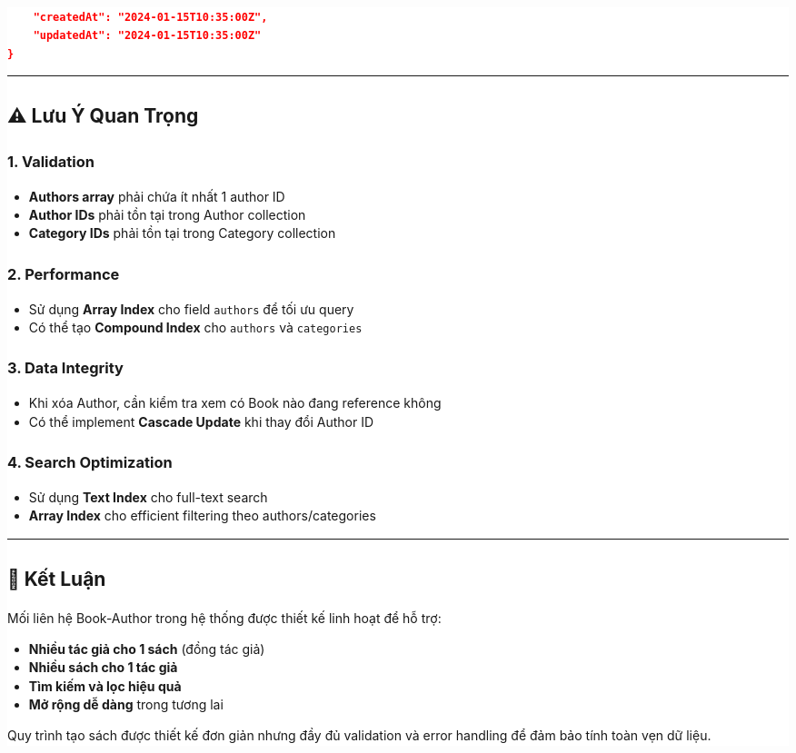 ```json
    "createdAt": "2024-01-15T10:35:00Z",
    "updatedAt": "2024-01-15T10:35:00Z"
}
```

---

## ⚠️ Lưu Ý Quan Trọng

### 1. Validation
- **Authors array** phải chứa ít nhất 1 author ID
- **Author IDs** phải tồn tại trong Author collection
- **Category IDs** phải tồn tại trong Category collection

### 2. Performance
- Sử dụng **Array Index** cho field `authors` để tối ưu query
- Có thể tạo **Compound Index** cho `authors` và `categories`

### 3. Data Integrity
- Khi xóa Author, cần kiểm tra xem có Book nào đang reference không
- Có thể implement **Cascade Update** khi thay đổi Author ID

### 4. Search Optimization
- Sử dụng **Text Index** cho full-text search
- **Array Index** cho efficient filtering theo authors/categories

---

## 🎯 Kết Luận

Mối liên hệ Book-Author trong hệ thống được thiết kế linh hoạt để hỗ trợ:
- **Nhiều tác giả cho 1 sách** (đồng tác giả)
- **Nhiều sách cho 1 tác giả**
- **Tìm kiếm và lọc hiệu quả**
- **Mở rộng dễ dàng** trong tương lai

Quy trình tạo sách được thiết kế đơn giản nhưng đầy đủ validation và error handling để đảm bảo tính toàn vẹn dữ liệu.
